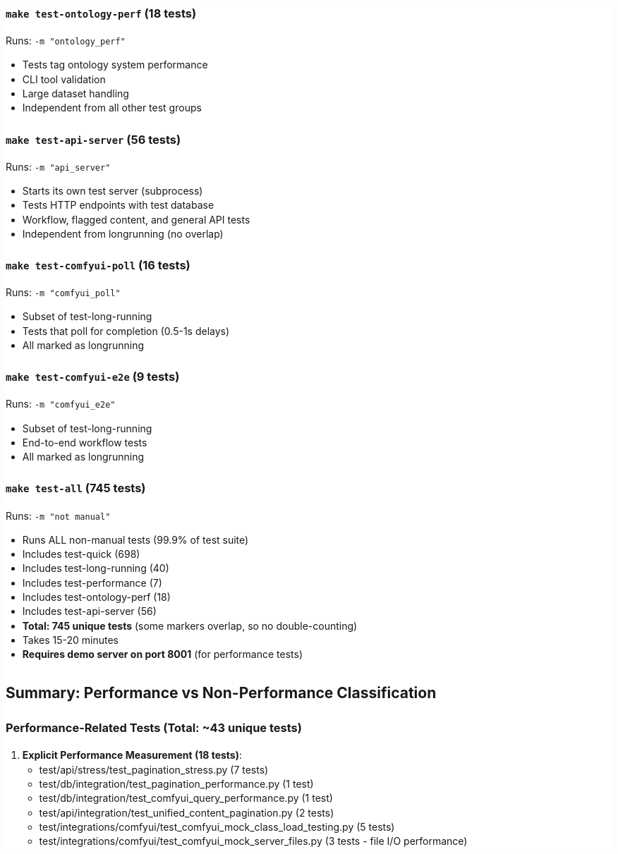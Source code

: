 ### `make test-ontology-perf` (18 tests)
Runs: `-m "ontology_perf"`
- Tests tag ontology system performance
- CLI tool validation
- Large dataset handling
- Independent from all other test groups

### `make test-api-server` (56 tests)
Runs: `-m "api_server"`
- Starts its own test server (subprocess)
- Tests HTTP endpoints with test database
- Workflow, flagged content, and general API tests
- Independent from longrunning (no overlap)

### `make test-comfyui-poll` (16 tests)
Runs: `-m "comfyui_poll"`
- Subset of test-long-running
- Tests that poll for completion (0.5-1s delays)
- All marked as longrunning

### `make test-comfyui-e2e` (9 tests)
Runs: `-m "comfyui_e2e"`
- Subset of test-long-running
- End-to-end workflow tests
- All marked as longrunning

### `make test-all` (745 tests)
Runs: `-m "not manual"`
- Runs ALL non-manual tests (99.9% of test suite)
- Includes test-quick (698)
- Includes test-long-running (40)
- Includes test-performance (7)
- Includes test-ontology-perf (18)
- Includes test-api-server (56)
- **Total: 745 unique tests** (some markers overlap, so no double-counting)
- Takes 15-20 minutes
- **Requires demo server on port 8001** (for performance tests)

## Summary: Performance vs Non-Performance Classification

### Performance-Related Tests (Total: ~43 unique tests)

1. **Explicit Performance Measurement (18 tests)**:
   - test/api/stress/test_pagination_stress.py (7 tests)
   - test/db/integration/test_pagination_performance.py (1 test)
   - test/db/integration/test_comfyui_query_performance.py (1 test)
   - test/api/integration/test_unified_content_pagination.py (2 tests)
   - test/integrations/comfyui/test_comfyui_mock_class_load_testing.py (5 tests)
   - test/integrations/comfyui/test_comfyui_mock_server_files.py (3 tests - file I/O performance)
